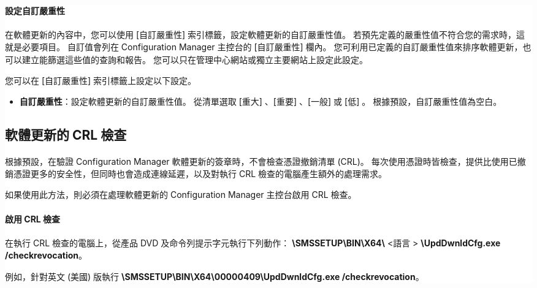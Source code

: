 ####  <a name="set-custom-severity"></a><a name="BKMK_SetCustomSeverity"></a> 設定自訂嚴重性  
在軟體更新的內容中，您可以使用 [自訂嚴重性]  索引標籤，設定軟體更新的自訂嚴重性值。 若預先定義的嚴重性值不符合您的需求時，這就是必要項目。 自訂值會列在 Configuration Manager 主控台的 [自訂嚴重性]  欄內。 您可利用已定義的自訂嚴重性值來排序軟體更新，也可以建立能篩選這些值的查詢和報告。 您可以只在管理中心網站或獨立主要網站上設定此設定。  

您可以在 [自訂嚴重性]  索引標籤上設定以下設定。  

- **自訂嚴重性**：設定軟體更新的自訂嚴重性值。 從清單選取 [重大]  、[重要]  、[一般]  或 [低]  。 根據預設，自訂嚴重性值為空白。

## <a name="crl-checking-for-software-updates"></a>軟體更新的 CRL 檢查
根據預設，在驗證 Configuration Manager 軟體更新的簽章時，不會檢查憑證撤銷清單 (CRL)。 每次使用憑證時皆檢查，提供比使用已撤銷憑證更多的安全性，但同時也會造成連線延遲，以及對執行 CRL 檢查的電腦產生額外的處理需求。  

如果使用此方法，則必須在處理軟體更新的 Configuration Manager 主控台啟用 CRL 檢查。  

#### <a name="to-enable-crl-checking"></a>啟用 CRL 檢查  
在執行 CRL 檢查的電腦上，從產品 DVD 及命令列提示字元執行下列動作： **\SMSSETUP\BIN\X64\\** <語言  > **\UpdDwnldCfg.exe /checkrevocation**。  

例如，針對英文 (美國) 版執行 **\SMSSETUP\BIN\X64\00000409\UpdDwnldCfg.exe /checkrevocation**。  
